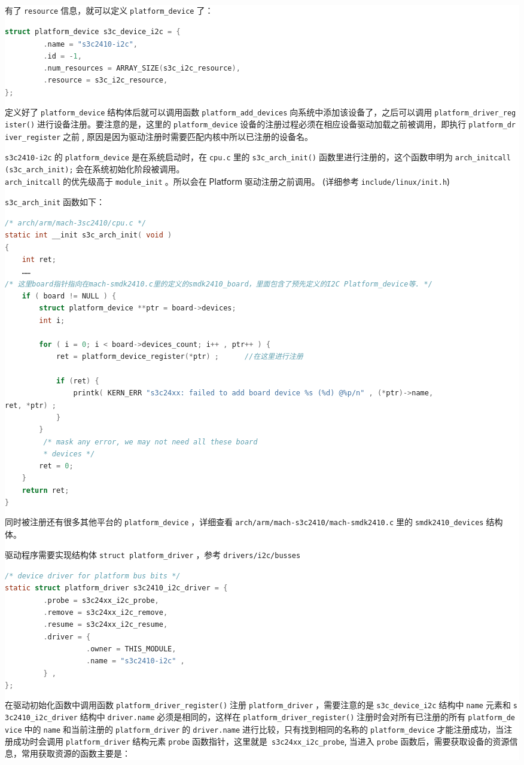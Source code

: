有了 `resource` 信息，就可以定义 `platform_device` 了：
```c
struct platform_device s3c_device_i2c = {
         .name = "s3c2410-i2c",
         .id = -1,
         .num_resources = ARRAY_SIZE(s3c_i2c_resource),
         .resource = s3c_i2c_resource,
};
```
定义好了 `platform_device` 结构体后就可以调用函数 `platform_add_devices` 向系统中添加该设备了，之后可以调用 `platform_driver_register()` 进行设备注册。要注意的是，这里的 `platform_device` 设备的注册过程必须在相应设备驱动加载之前被调用，即执行 `platform_driver_register` 之前 , 原因是因为驱动注册时需要匹配内核中所以已注册的设备名。

`s3c2410-i2c` 的 `platform_device` 是在系统启动时，在 `cpu.c` 里的 `s3c_arch_init()` 函数里进行注册的，这个函数申明为 `arch_initcall(s3c_arch_init);` 会在系统初始化阶段被调用。  
`arch_initcall` 的优先级高于 `module_init` 。所以会在 Platform 驱动注册之前调用。 (详细参考 `include/linux/init.h`)

`s3c_arch_init` 函数如下：
```c
/* arch/arm/mach-3sc2410/cpu.c */
static int __init s3c_arch_init( void )
{
    int ret;
    ……
/* 这里board指针指向在mach-smdk2410.c里的定义的smdk2410_board，里面包含了预先定义的I2C Platform_device等. */
    if ( board != NULL ) {
        struct platform_device **ptr = board->devices;
        int i;

        for ( i = 0; i < board->devices_count; i++ , ptr++ ) {
            ret = platform_device_register(*ptr) ;      //在这里进行注册

            if (ret) {
                printk( KERN_ERR "s3c24xx: failed to add board device %s (%d) @%p/n" , (*ptr)->name,
ret, *ptr) ;
            }
        }
         /* mask any error, we may not need all these board
         * devices */
        ret = 0;
    }
    return ret;
}
```
同时被注册还有很多其他平台的 `platform_device` ，详细查看 `arch/arm/mach-s3c2410/mach-smdk2410.c` 里的 `smdk2410_devices` 结构体。

驱动程序需要实现结构体 `struct platform_driver` ，参考 `drivers/i2c/busses`
```c
/* device driver for platform bus bits */
static struct platform_driver s3c2410_i2c_driver = {
         .probe = s3c24xx_i2c_probe,
         .remove = s3c24xx_i2c_remove,
         .resume = s3c24xx_i2c_resume,
         .driver = {
                   .owner = THIS_MODULE,
                   .name = "s3c2410-i2c" ,
         } ,
};
```
在驱动初始化函数中调用函数 `platform_driver_register()` 注册 `platform_driver` ，需要注意的是 `s3c_device_i2c` 结构中 `name` 元素和 `s3c2410_i2c_driver` 结构中 `driver.name` 必须是相同的，这样在 `platform_driver_register()` 注册时会对所有已注册的所有 `platform_device` 中的 `name` 和当前注册的 `platform_driver` 的 `driver.name` 进行比较，只有找到相同的名称的 `platform_device` 才能注册成功，当注册成功时会调用 `platform_driver` 结构元素 `probe` 函数指针，这里就是` s3c24xx_i2c_probe`, 当进入 `probe` 函数后，需要获取设备的资源信息，常用获取资源的函数主要是：